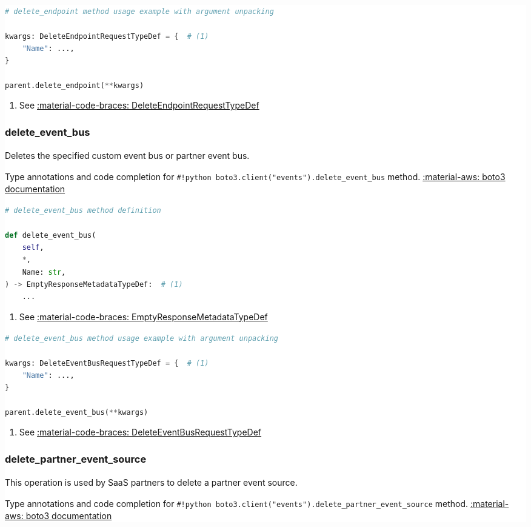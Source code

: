 ```python
# delete_endpoint method usage example with argument unpacking

kwargs: DeleteEndpointRequestTypeDef = {  # (1)
    "Name": ...,
}

parent.delete_endpoint(**kwargs)
```

1. See [:material-code-braces: DeleteEndpointRequestTypeDef](./type_defs.md#deleteendpointrequesttypedef)

### delete\_event\_bus

Deletes the specified custom event bus or partner event bus.

Type annotations and code completion for `#!python boto3.client("events").delete_event_bus` method.
[:material-aws: boto3 documentation](https://boto3.amazonaws.com/v1/documentation/api/latest/reference/services/events/client/delete_event_bus.html)

```python
# delete_event_bus method definition

def delete_event_bus(
    self,
    *,
    Name: str,
) -> EmptyResponseMetadataTypeDef:  # (1)
    ...
```

1. See [:material-code-braces: EmptyResponseMetadataTypeDef](./type_defs.md#emptyresponsemetadatatypedef)


```python
# delete_event_bus method usage example with argument unpacking

kwargs: DeleteEventBusRequestTypeDef = {  # (1)
    "Name": ...,
}

parent.delete_event_bus(**kwargs)
```

1. See [:material-code-braces: DeleteEventBusRequestTypeDef](./type_defs.md#deleteeventbusrequesttypedef)

### delete\_partner\_event\_source

This operation is used by SaaS partners to delete a partner event source.

Type annotations and code completion for `#!python boto3.client("events").delete_partner_event_source` method.
[:material-aws: boto3 documentation](https://boto3.amazonaws.com/v1/documentation/api/latest/reference/services/events/client/delete_partner_event_source.html)
